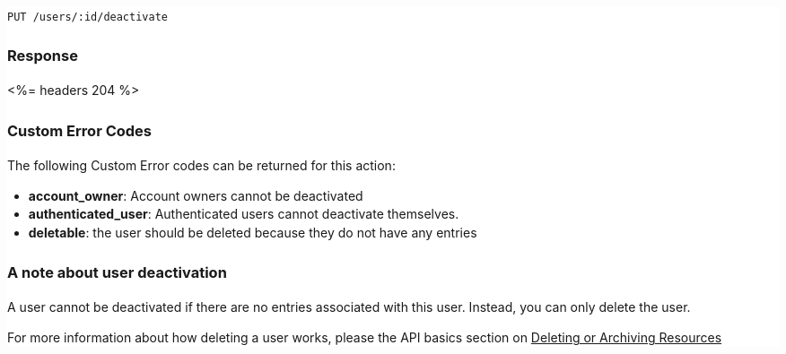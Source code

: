 ~~~
PUT /users/:id/deactivate
~~~

### Response

<%= headers 204 %>

### Custom Error Codes

The following Custom Error codes can be returned for this action:

* **account_owner**: Account owners cannot be deactivated
* **authenticated_user**: Authenticated users cannot deactivate themselves.
* **deletable**: the user should be deleted because they do not have any entries

### A note about user deactivation

A user cannot be deactivated if there are no entries associated with this user. Instead, you can only delete the user.

For more information about how deleting a user works, please the API basics section on [Deleting or Archiving Resources](/#deleting-or-archiving-resources)
